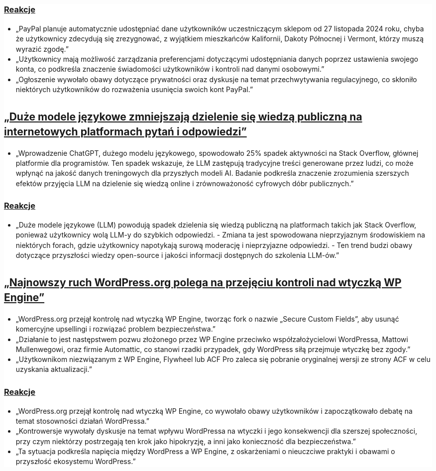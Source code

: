 ### [Reakcje](https://news.ycombinator.com/item?id=41822178)

- „PayPal planuje automatycznie udostępniać dane użytkowników uczestniczącym sklepom od 27 listopada 2024 roku, chyba że użytkownicy zdecydują się zrezygnować, z wyjątkiem mieszkańców Kalifornii, Dakoty Północnej i Vermont, którzy muszą wyrazić zgodę.”
- „Użytkownicy mają możliwość zarządzania preferencjami dotyczącymi udostępniania danych poprzez ustawienia swojego konta, co podkreśla znaczenie świadomości użytkowników i kontroli nad danymi osobowymi.”
- „Ogłoszenie wywołało obawy dotyczące prywatności oraz dyskusje na temat przechwytywania regulacyjnego, co skłoniło niektórych użytkowników do rozważenia usunięcia swoich kont PayPal.”

## [„Duże modele językowe zmniejszają dzielenie się wiedzą publiczną na internetowych platformach pytań i odpowiedzi”](https://academic.oup.com/pnasnexus/article/3/9/pgae400/7754871)

- „Wprowadzenie ChatGPT, dużego modelu językowego, spowodowało 25% spadek aktywności na Stack Overflow, głównej platformie dla programistów. Ten spadek wskazuje, że LLM zastępują tradycyjne treści generowane przez ludzi, co może wpłynąć na jakość danych treningowych dla przyszłych modeli AI. Badanie podkreśla znaczenie zrozumienia szerszych efektów przyjęcia LLM na dzielenie się wiedzą online i zrównoważoność cyfrowych dóbr publicznych.”

### [Reakcje](https://news.ycombinator.com/item?id=41827043)

- „Duże modele językowe (LLM) powodują spadek dzielenia się wiedzą publiczną na platformach takich jak Stack Overflow, ponieważ użytkownicy wolą LLM-y do szybkich odpowiedzi. - Zmiana ta jest spowodowana nieprzyjaznym środowiskiem na niektórych forach, gdzie użytkownicy napotykają surową moderację i nieprzyjazne odpowiedzi. - Ten trend budzi obawy dotyczące przyszłości wiedzy open-source i jakości informacji dostępnych do szkolenia LLM-ów.”

## [„Najnowszy ruch WordPress.org polega na przejęciu kontroli nad wtyczką WP Engine”](https://www.theverge.com/2024/10/12/24268637/wordpress-org-matt-mullenweg-acf-fork-secure-custom-fields-wp-engine)

- „WordPress.org przejął kontrolę nad wtyczką WP Engine, tworząc fork o nazwie „Secure Custom Fields”, aby usunąć komercyjne upsellingi i rozwiązać problem bezpieczeństwa.”
- „Działanie to jest następstwem pozwu złożonego przez WP Engine przeciwko współzałożycielowi WordPressa, Mattowi Mullenwegowi, oraz firmie Automattic, co stanowi rzadki przypadek, gdy WordPress siłą przejmuje wtyczkę bez zgody.”
- „Użytkownikom niezwiązanym z WP Engine, Flywheel lub ACF Pro zaleca się pobranie oryginalnej wersji ze strony ACF w celu uzyskania aktualizacji.”

### [Reakcje](https://news.ycombinator.com/item?id=41826082)

- „WordPress.org przejął kontrolę nad wtyczką WP Engine, co wywołało obawy użytkowników i zapoczątkowało debatę na temat stosowności działań WordPressa.”
- „Kontrowersje wywołały dyskusje na temat wpływu WordPressa na wtyczki i jego konsekwencji dla szerszej społeczności, przy czym niektórzy postrzegają ten krok jako hipokryzję, a inni jako konieczność dla bezpieczeństwa.”
- „Ta sytuacja podkreśla napięcia między WordPress a WP Engine, z oskarżeniami o nieuczciwe praktyki i obawami o przyszłość ekosystemu WordPress.”
